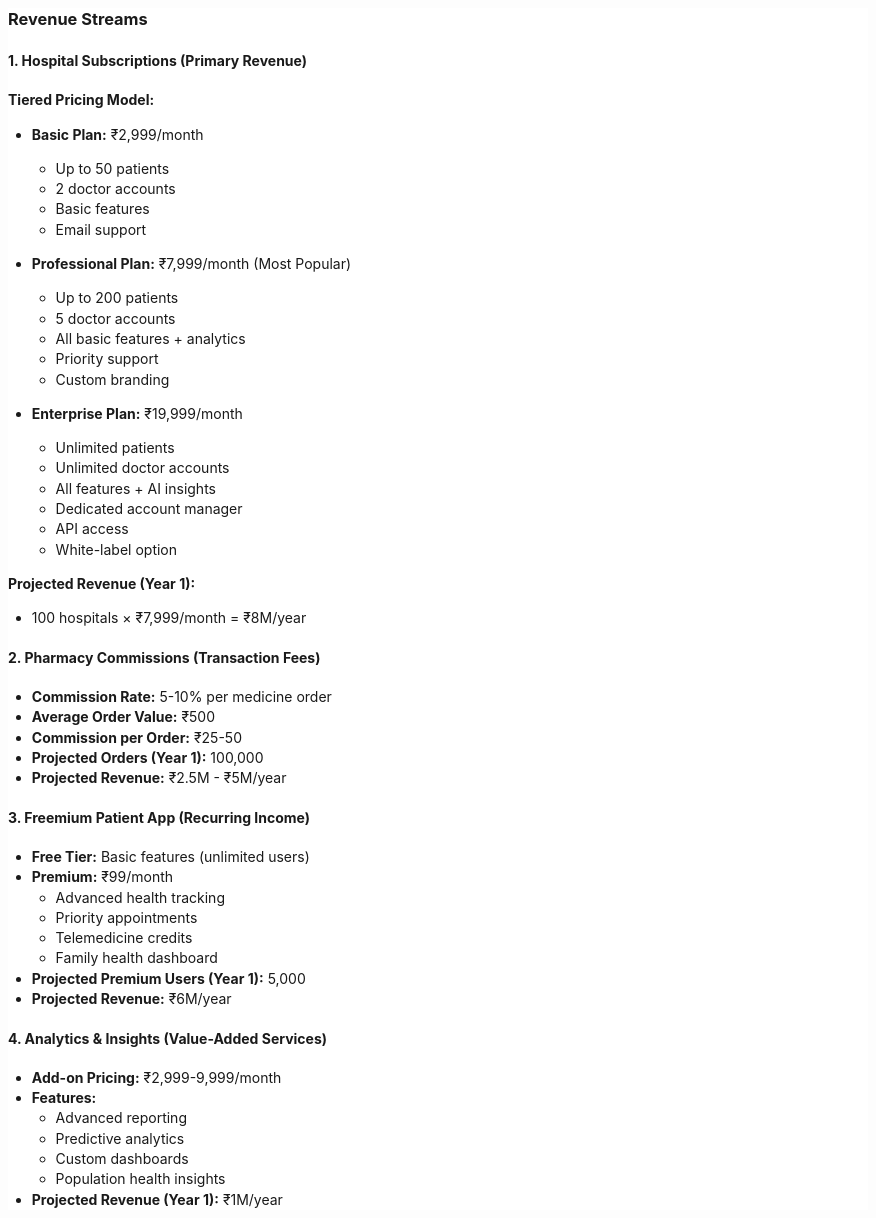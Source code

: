 ### Revenue Streams

#### 1. Hospital Subscriptions (Primary Revenue)
**Tiered Pricing Model:**

- **Basic Plan:** ₹2,999/month
  - Up to 50 patients
  - 2 doctor accounts
  - Basic features
  - Email support
  
- **Professional Plan:** ₹7,999/month (Most Popular)
  - Up to 200 patients
  - 5 doctor accounts
  - All basic features + analytics
  - Priority support
  - Custom branding
  
- **Enterprise Plan:** ₹19,999/month
  - Unlimited patients
  - Unlimited doctor accounts
  - All features + AI insights
  - Dedicated account manager
  - API access
  - White-label option

**Projected Revenue (Year 1):**
- 100 hospitals × ₹7,999/month = ₹8M/year

#### 2. Pharmacy Commissions (Transaction Fees)
- **Commission Rate:** 5-10% per medicine order
- **Average Order Value:** ₹500
- **Commission per Order:** ₹25-50
- **Projected Orders (Year 1):** 100,000
- **Projected Revenue:** ₹2.5M - ₹5M/year

#### 3. Freemium Patient App (Recurring Income)
- **Free Tier:** Basic features (unlimited users)
- **Premium:** ₹99/month
  - Advanced health tracking
  - Priority appointments
  - Telemedicine credits
  - Family health dashboard
- **Projected Premium Users (Year 1):** 5,000
- **Projected Revenue:** ₹6M/year

#### 4. Analytics & Insights (Value-Added Services)
- **Add-on Pricing:** ₹2,999-9,999/month
- **Features:**
  - Advanced reporting
  - Predictive analytics
  - Custom dashboards
  - Population health insights
- **Projected Revenue (Year 1):** ₹1M/year
